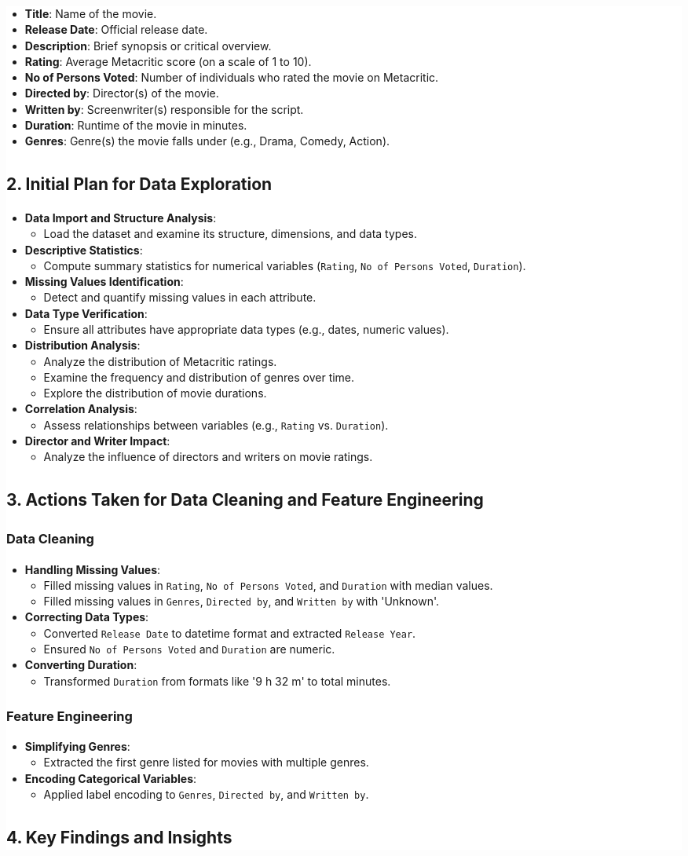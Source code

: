 - **Title**: Name of the movie.
- **Release Date**: Official release date.
- **Description**: Brief synopsis or critical overview.
- **Rating**: Average Metacritic score (on a scale of 1 to 10).
- **No of Persons Voted**: Number of individuals who rated the movie on Metacritic.
- **Directed by**: Director(s) of the movie.
- **Written by**: Screenwriter(s) responsible for the script.
- **Duration**: Runtime of the movie in minutes.
- **Genres**: Genre(s) the movie falls under (e.g., Drama, Comedy, Action).

## 2. Initial Plan for Data Exploration

- **Data Import and Structure Analysis**:
  - Load the dataset and examine its structure, dimensions, and data types.
- **Descriptive Statistics**:
  - Compute summary statistics for numerical variables (`Rating`, `No of Persons Voted`, `Duration`).
- **Missing Values Identification**:
  - Detect and quantify missing values in each attribute.
- **Data Type Verification**:
  - Ensure all attributes have appropriate data types (e.g., dates, numeric values).
- **Distribution Analysis**:
  - Analyze the distribution of Metacritic ratings.
  - Examine the frequency and distribution of genres over time.
  - Explore the distribution of movie durations.
- **Correlation Analysis**:
  - Assess relationships between variables (e.g., `Rating` vs. `Duration`).
- **Director and Writer Impact**:
  - Analyze the influence of directors and writers on movie ratings.

## 3. Actions Taken for Data Cleaning and Feature Engineering

### Data Cleaning

- **Handling Missing Values**:
  - Filled missing values in `Rating`, `No of Persons Voted`, and `Duration` with median values.
  - Filled missing values in `Genres`, `Directed by`, and `Written by` with 'Unknown'.
- **Correcting Data Types**:
  - Converted `Release Date` to datetime format and extracted `Release Year`.
  - Ensured `No of Persons Voted` and `Duration` are numeric.
- **Converting Duration**:
  - Transformed `Duration` from formats like '9 h 32 m' to total minutes.

### Feature Engineering

- **Simplifying Genres**:
  - Extracted the first genre listed for movies with multiple genres.
- **Encoding Categorical Variables**:
  - Applied label encoding to `Genres`, `Directed by`, and `Written by`.

## 4. Key Findings and Insights
